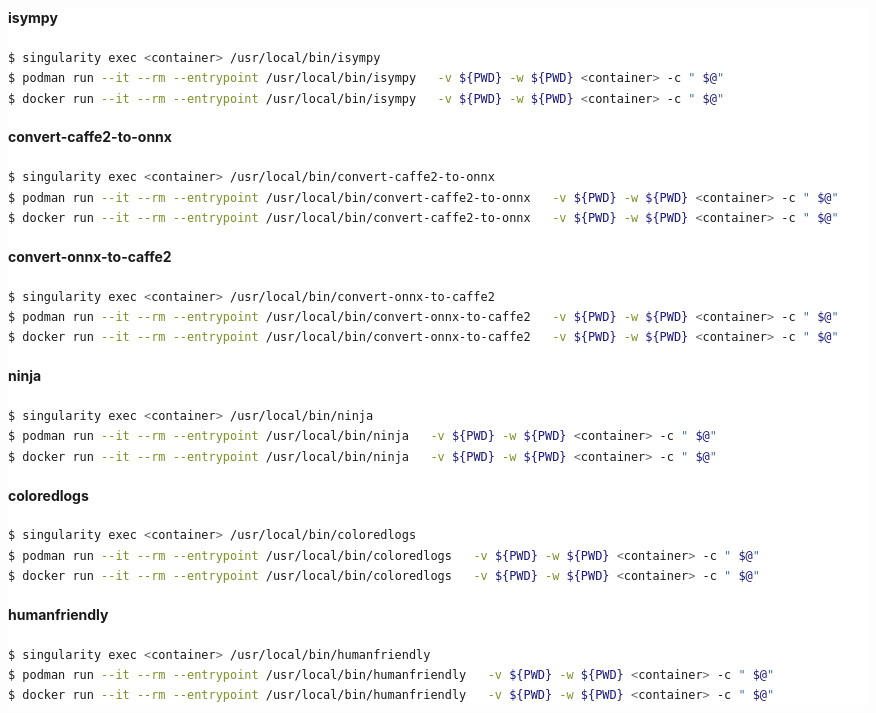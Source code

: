 
#### isympy

```bash
$ singularity exec <container> /usr/local/bin/isympy
$ podman run --it --rm --entrypoint /usr/local/bin/isympy   -v ${PWD} -w ${PWD} <container> -c " $@"
$ docker run --it --rm --entrypoint /usr/local/bin/isympy   -v ${PWD} -w ${PWD} <container> -c " $@"
```


#### convert-caffe2-to-onnx

```bash
$ singularity exec <container> /usr/local/bin/convert-caffe2-to-onnx
$ podman run --it --rm --entrypoint /usr/local/bin/convert-caffe2-to-onnx   -v ${PWD} -w ${PWD} <container> -c " $@"
$ docker run --it --rm --entrypoint /usr/local/bin/convert-caffe2-to-onnx   -v ${PWD} -w ${PWD} <container> -c " $@"
```


#### convert-onnx-to-caffe2

```bash
$ singularity exec <container> /usr/local/bin/convert-onnx-to-caffe2
$ podman run --it --rm --entrypoint /usr/local/bin/convert-onnx-to-caffe2   -v ${PWD} -w ${PWD} <container> -c " $@"
$ docker run --it --rm --entrypoint /usr/local/bin/convert-onnx-to-caffe2   -v ${PWD} -w ${PWD} <container> -c " $@"
```


#### ninja

```bash
$ singularity exec <container> /usr/local/bin/ninja
$ podman run --it --rm --entrypoint /usr/local/bin/ninja   -v ${PWD} -w ${PWD} <container> -c " $@"
$ docker run --it --rm --entrypoint /usr/local/bin/ninja   -v ${PWD} -w ${PWD} <container> -c " $@"
```


#### coloredlogs

```bash
$ singularity exec <container> /usr/local/bin/coloredlogs
$ podman run --it --rm --entrypoint /usr/local/bin/coloredlogs   -v ${PWD} -w ${PWD} <container> -c " $@"
$ docker run --it --rm --entrypoint /usr/local/bin/coloredlogs   -v ${PWD} -w ${PWD} <container> -c " $@"
```


#### humanfriendly

```bash
$ singularity exec <container> /usr/local/bin/humanfriendly
$ podman run --it --rm --entrypoint /usr/local/bin/humanfriendly   -v ${PWD} -w ${PWD} <container> -c " $@"
$ docker run --it --rm --entrypoint /usr/local/bin/humanfriendly   -v ${PWD} -w ${PWD} <container> -c " $@"
```
